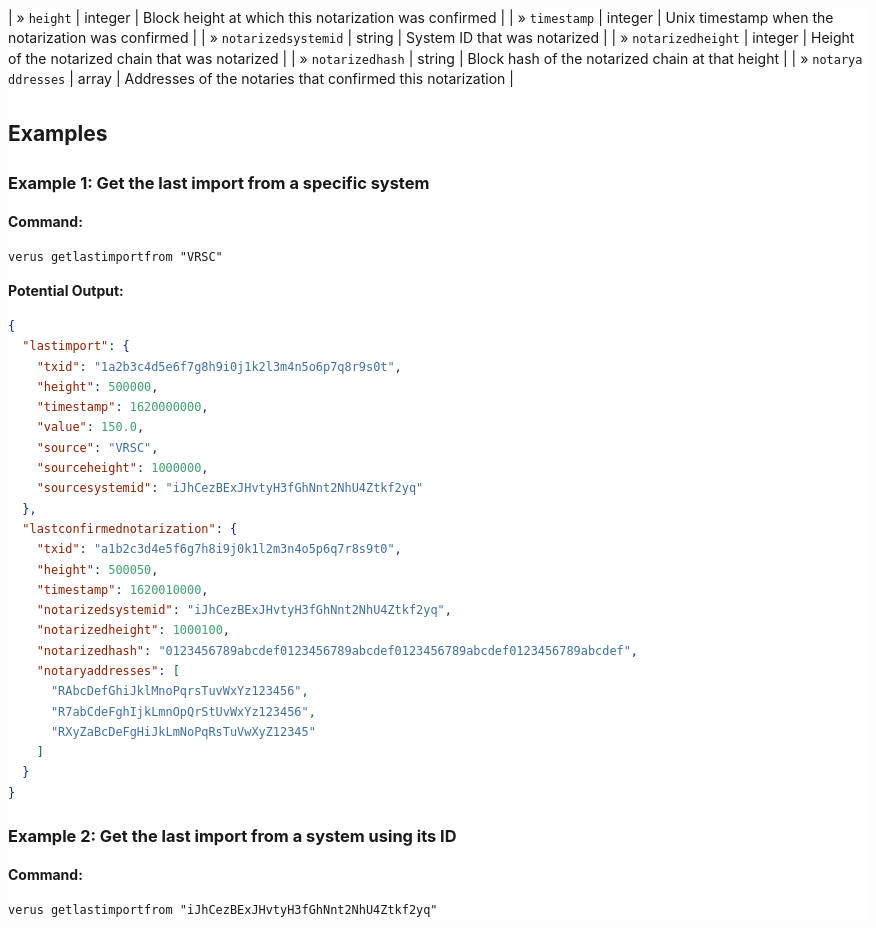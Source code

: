 | » `height` | integer | Block height at which this notarization was confirmed |
| » `timestamp` | integer | Unix timestamp when the notarization was confirmed |
| » `notarizedsystemid` | string | System ID that was notarized |
| » `notarizedheight` | integer | Height of the notarized chain that was notarized |
| » `notarizedhash` | string | Block hash of the notarized chain at that height |
| » `notaryaddresses` | array | Addresses of the notaries that confirmed this notarization |

## Examples

### Example 1: Get the last import from a specific system

**Command:**
```
verus getlastimportfrom "VRSC"
```

**Potential Output:**
```json
{
  "lastimport": {
    "txid": "1a2b3c4d5e6f7g8h9i0j1k2l3m4n5o6p7q8r9s0t",
    "height": 500000,
    "timestamp": 1620000000,
    "value": 150.0,
    "source": "VRSC",
    "sourceheight": 1000000,
    "sourcesystemid": "iJhCezBExJHvtyH3fGhNnt2NhU4Ztkf2yq"
  },
  "lastconfirmednotarization": {
    "txid": "a1b2c3d4e5f6g7h8i9j0k1l2m3n4o5p6q7r8s9t0",
    "height": 500050,
    "timestamp": 1620010000,
    "notarizedsystemid": "iJhCezBExJHvtyH3fGhNnt2NhU4Ztkf2yq",
    "notarizedheight": 1000100,
    "notarizedhash": "0123456789abcdef0123456789abcdef0123456789abcdef0123456789abcdef",
    "notaryaddresses": [
      "RAbcDefGhiJklMnoPqrsTuvWxYz123456",
      "R7abCdeFghIjkLmnOpQrStUvWxYz123456",
      "RXyZaBcDeFgHiJkLmNoPqRsTuVwXyZ12345"
    ]
  }
}
```

### Example 2: Get the last import from a system using its ID

**Command:**
```
verus getlastimportfrom "iJhCezBExJHvtyH3fGhNnt2NhU4Ztkf2yq"
```

